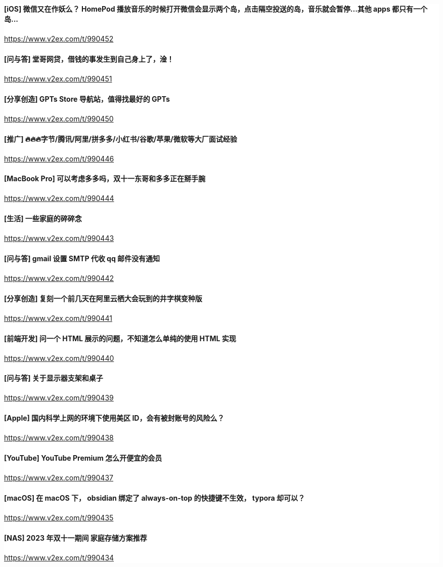 #### \[iOS\] 微信又在作妖么？ HomePod 播放音乐的时候打开微信会显示两个岛，点击隔空投送的岛，音乐就会暂停...其他 apps 都只有一个岛...

https://www.v2ex.com/t/990452

#### \[问与答\] 堂哥网贷，借钱的事发生到自己身上了，淦！

https://www.v2ex.com/t/990451

#### \[分享创造\] GPTs Store 导航站，值得找最好的 GPTs

https://www.v2ex.com/t/990450

#### \[推广\] 🔥🔥🔥字节/腾讯/阿里/拼多多/小红书/谷歌/苹果/微软等大厂面试经验

https://www.v2ex.com/t/990446

#### \[MacBook Pro\] 可以考虑多多吗，双十一东哥和多多正在掰手腕

https://www.v2ex.com/t/990444

#### \[生活\] 一些家庭的碎碎念

https://www.v2ex.com/t/990443

#### \[问与答\] gmail 设置 SMTP 代收 qq 邮件没有通知

https://www.v2ex.com/t/990442

#### \[分享创造\] 复刻一个前几天在阿里云栖大会玩到的井字棋变种版

https://www.v2ex.com/t/990441

#### \[前端开发\] 问一个 HTML 展示的问题，不知道怎么单纯的使用 HTML 实现

https://www.v2ex.com/t/990440

#### \[问与答\] 关于显示器支架和桌子

https://www.v2ex.com/t/990439

#### \[Apple\] 国内科学上网的环境下使用美区 ID，会有被封账号的风险么？

https://www.v2ex.com/t/990438

#### \[YouTube\] YouTube Premium 怎么开便宜的会员

https://www.v2ex.com/t/990437

#### \[macOS\] 在 macOS 下， obsidian 绑定了 always-on-top 的快捷键不生效， typora 却可以？

https://www.v2ex.com/t/990435

#### \[NAS\] 2023 年双十一期间 家庭存储方案推荐

https://www.v2ex.com/t/990434
